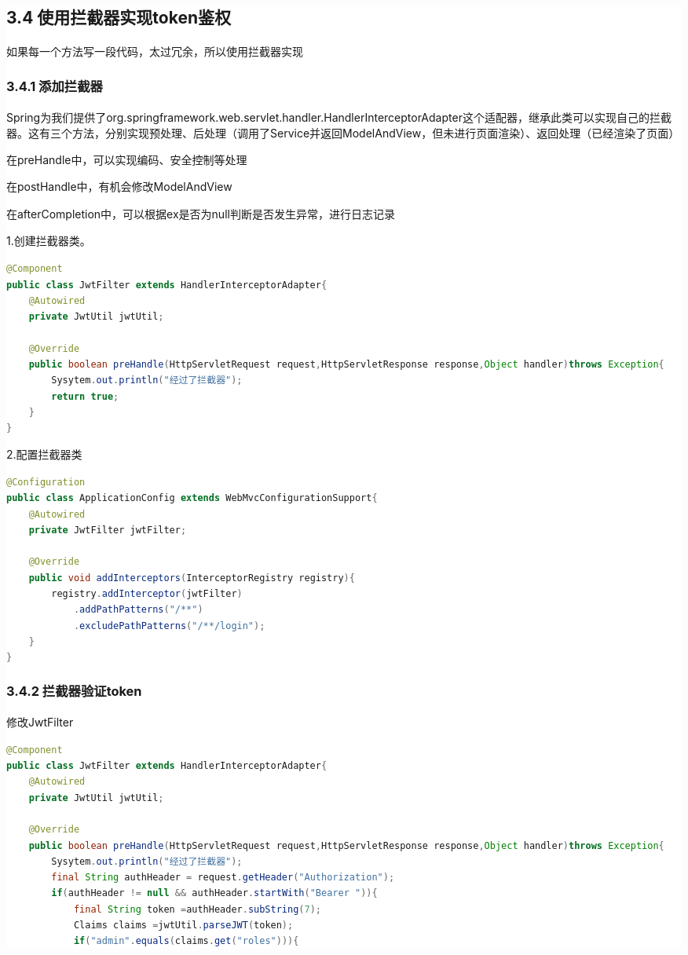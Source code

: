 ## 3.4 使用拦截器实现token鉴权

如果每一个方法写一段代码，太过冗余，所以使用拦截器实现

### 3.4.1 添加拦截器

Spring为我们提供了org.springframework.web.servlet.handler.HandlerInterceptorAdapter这个适配器，继承此类可以实现自己的拦截器。这有三个方法，分别实现预处理、后处理（调用了Service并返回ModelAndView，但未进行页面渲染）、返回处理（已经渲染了页面）

在preHandle中，可以实现编码、安全控制等处理

在postHandle中，有机会修改ModelAndView

在afterCompletion中，可以根据ex是否为null判断是否发生异常，进行日志记录

1.创建拦截器类。

~~~java
@Component
public class JwtFilter extends HandlerInterceptorAdapter{
    @Autowired
    private JwtUtil jwtUtil;
    
    @Override
    public boolean preHandle(HttpServletRequest request,HttpServletResponse response,Object handler)throws Exception{
        Sysytem.out.println("经过了拦截器");
        return true;
    }
}
~~~

2.配置拦截器类

~~~java
@Configuration
public class ApplicationConfig extends WebMvcConfigurationSupport{
    @Autowired
	private JwtFilter jwtFilter;
    
    @Override
    public void addInterceptors(InterceptorRegistry registry){
        registry.addInterceptor(jwtFilter)
            .addPathPatterns("/**")
            .excludePathPatterns("/**/login");
    }
}
~~~

### 3.4.2 拦截器验证token

修改JwtFilter

~~~java
@Component
public class JwtFilter extends HandlerInterceptorAdapter{
    @Autowired
    private JwtUtil jwtUtil;
    
    @Override
    public boolean preHandle(HttpServletRequest request,HttpServletResponse response,Object handler)throws Exception{
        Sysytem.out.println("经过了拦截器");
        final String authHeader = request.getHeader("Authorization");
        if(authHeader != null && authHeader.startWith("Bearer ")){
            final String token =authHeader.subString(7);
            Claims claims =jwtUtil.parseJWT(token);
            if("admin".equals(claims.get("roles"))){
~~~